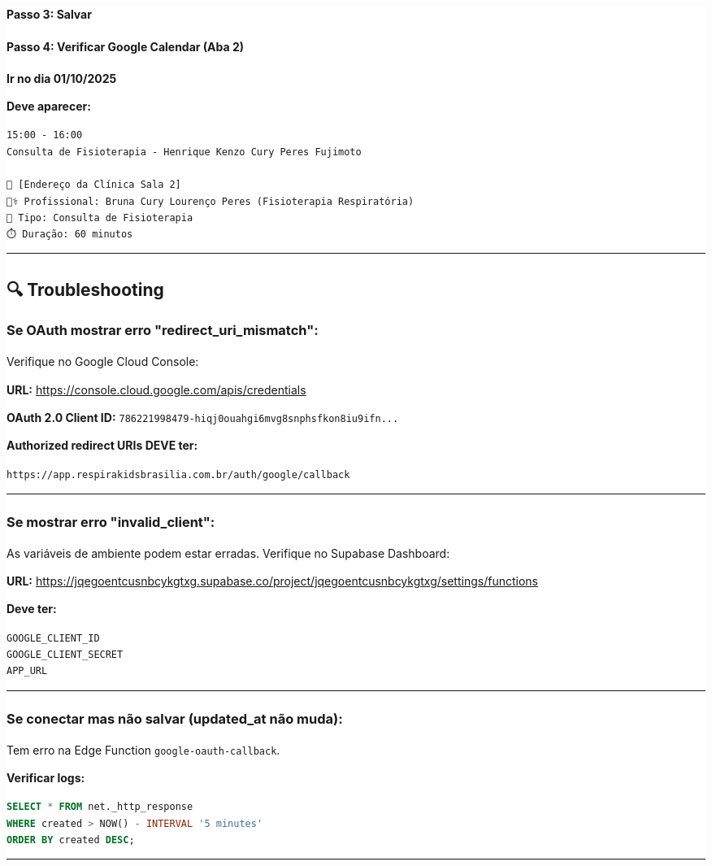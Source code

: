 #### **Passo 3: Salvar**

#### **Passo 4: Verificar Google Calendar (Aba 2)**

**Ir no dia 01/10/2025**

**Deve aparecer:**
```
15:00 - 16:00
Consulta de Fisioterapia - Henrique Kenzo Cury Peres Fujimoto

📍 [Endereço da Clínica Sala 2]
👨‍⚕️ Profissional: Bruna Cury Lourenço Peres (Fisioterapia Respiratória)
🏥 Tipo: Consulta de Fisioterapia
⏱️ Duração: 60 minutos
```

---

## 🔍 Troubleshooting

### **Se OAuth mostrar erro "redirect_uri_mismatch":**

Verifique no Google Cloud Console:

**URL:** https://console.cloud.google.com/apis/credentials

**OAuth 2.0 Client ID:** `786221998479-hiqj0ouahgi6mvg8snphsfkon8iu9ifn...`

**Authorized redirect URIs DEVE ter:**
```
https://app.respirakidsbrasilia.com.br/auth/google/callback
```

---

### **Se mostrar erro "invalid_client":**

As variáveis de ambiente podem estar erradas. Verifique no Supabase Dashboard:

**URL:** https://jqegoentcusnbcykgtxg.supabase.co/project/jqegoentcusnbcykgtxg/settings/functions

**Deve ter:**
```
GOOGLE_CLIENT_ID
GOOGLE_CLIENT_SECRET
APP_URL
```

---

### **Se conectar mas não salvar (updated_at não muda):**

Tem erro na Edge Function `google-oauth-callback`. 

**Verificar logs:**
```sql
SELECT * FROM net._http_response
WHERE created > NOW() - INTERVAL '5 minutes'
ORDER BY created DESC;
```

---